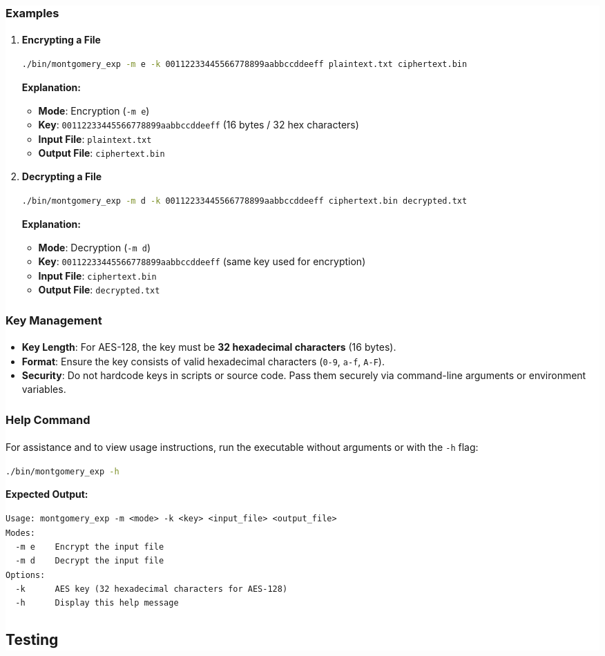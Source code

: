 ### Examples

1. **Encrypting a File**

   ```bash
   ./bin/montgomery_exp -m e -k 00112233445566778899aabbccddeeff plaintext.txt ciphertext.bin
   ```

   **Explanation:**

   - **Mode**: Encryption (`-m e`)
   - **Key**: `00112233445566778899aabbccddeeff` (16 bytes / 32 hex characters)
   - **Input File**: `plaintext.txt`
   - **Output File**: `ciphertext.bin`

2. **Decrypting a File**

   ```bash
   ./bin/montgomery_exp -m d -k 00112233445566778899aabbccddeeff ciphertext.bin decrypted.txt
   ```

   **Explanation:**

   - **Mode**: Decryption (`-m d`)
   - **Key**: `00112233445566778899aabbccddeeff` (same key used for encryption)
   - **Input File**: `ciphertext.bin`
   - **Output File**: `decrypted.txt`

### Key Management

- **Key Length**: For AES-128, the key must be **32 hexadecimal characters** (16 bytes).
- **Format**: Ensure the key consists of valid hexadecimal characters (`0-9`, `a-f`, `A-F`).
- **Security**: Do not hardcode keys in scripts or source code. Pass them securely via command-line arguments or environment variables.

### Help Command

For assistance and to view usage instructions, run the executable without arguments or with the `-h` flag:

```bash
./bin/montgomery_exp -h
```

**Expected Output:**

```
Usage: montgomery_exp -m <mode> -k <key> <input_file> <output_file>
Modes:
  -m e    Encrypt the input file
  -m d    Decrypt the input file
Options:
  -k      AES key (32 hexadecimal characters for AES-128)
  -h      Display this help message
```

## Testing
